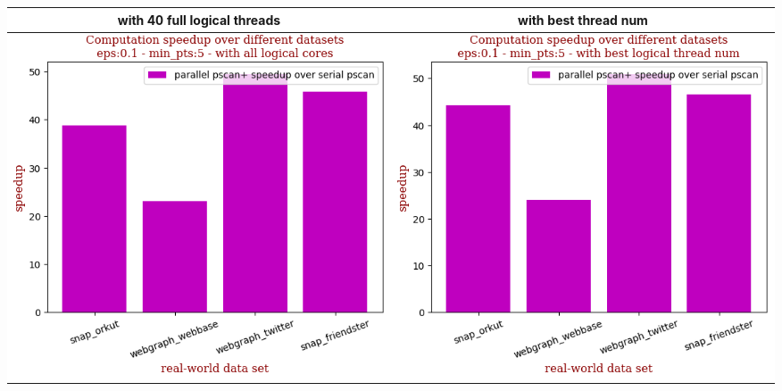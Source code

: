 with 40 full logical threads | with best thread num
--- | ---
![with full logical threads-withalllogicalcores-runtime-speedup](../../figures/scalability_simd_paper_gpu23/eps:0.1-min_pts:5-withalllogicalcores-runtime-speedup.png) | ![with best thread num-withbestlogicalthreadnum-runtime-speedup](../../figures/scalability_simd_paper_gpu23/eps:0.1-min_pts:5-withbestlogicalthreadnum-runtime-speedup.png)
